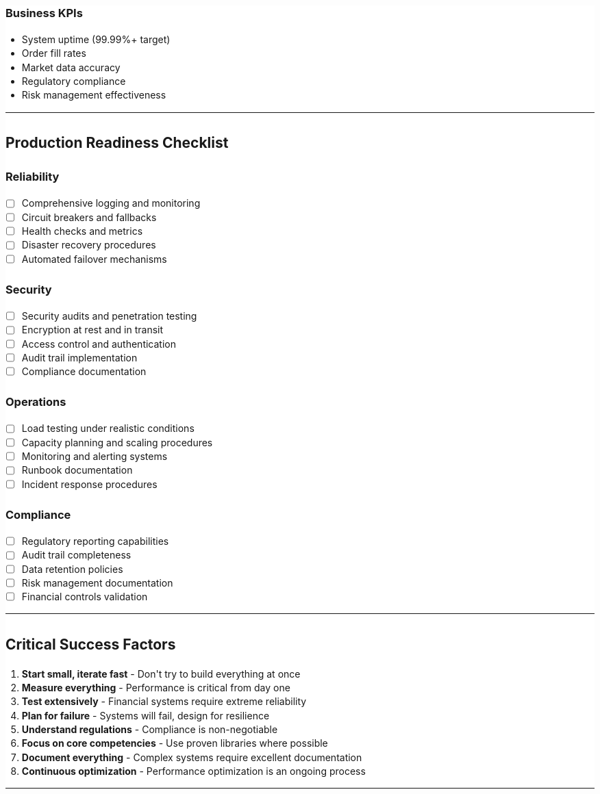 ### Business KPIs
- System uptime (99.99%+ target)
- Order fill rates
- Market data accuracy
- Regulatory compliance
- Risk management effectiveness

---

## Production Readiness Checklist

### Reliability
- [ ] Comprehensive logging and monitoring
- [ ] Circuit breakers and fallbacks
- [ ] Health checks and metrics
- [ ] Disaster recovery procedures
- [ ] Automated failover mechanisms

### Security
- [ ] Security audits and penetration testing
- [ ] Encryption at rest and in transit
- [ ] Access control and authentication
- [ ] Audit trail implementation
- [ ] Compliance documentation

### Operations
- [ ] Load testing under realistic conditions
- [ ] Capacity planning and scaling procedures
- [ ] Monitoring and alerting systems
- [ ] Runbook documentation
- [ ] Incident response procedures

### Compliance
- [ ] Regulatory reporting capabilities
- [ ] Audit trail completeness
- [ ] Data retention policies
- [ ] Risk management documentation
- [ ] Financial controls validation

---

## Critical Success Factors

1. **Start small, iterate fast** - Don't try to build everything at once
2. **Measure everything** - Performance is critical from day one
3. **Test extensively** - Financial systems require extreme reliability
4. **Plan for failure** - Systems will fail, design for resilience
5. **Understand regulations** - Compliance is non-negotiable
6. **Focus on core competencies** - Use proven libraries where possible
7. **Document everything** - Complex systems require excellent documentation
8. **Continuous optimization** - Performance optimization is an ongoing process

---